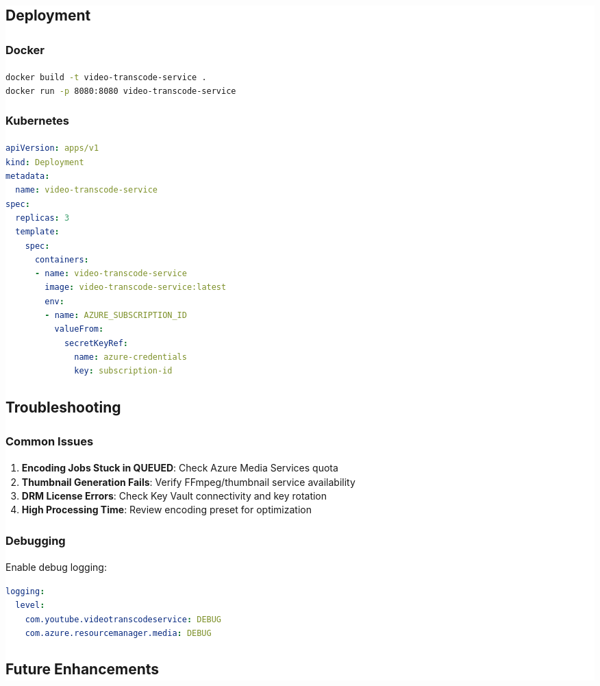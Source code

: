 ## Deployment

### Docker

```bash
docker build -t video-transcode-service .
docker run -p 8080:8080 video-transcode-service
```

### Kubernetes

```yaml
apiVersion: apps/v1
kind: Deployment
metadata:
  name: video-transcode-service
spec:
  replicas: 3
  template:
    spec:
      containers:
      - name: video-transcode-service
        image: video-transcode-service:latest
        env:
        - name: AZURE_SUBSCRIPTION_ID
          valueFrom:
            secretKeyRef:
              name: azure-credentials
              key: subscription-id
```

## Troubleshooting

### Common Issues

1. **Encoding Jobs Stuck in QUEUED**: Check Azure Media Services quota
2. **Thumbnail Generation Fails**: Verify FFmpeg/thumbnail service availability
3. **DRM License Errors**: Check Key Vault connectivity and key rotation
4. **High Processing Time**: Review encoding preset for optimization

### Debugging

Enable debug logging:

```yaml
logging:
  level:
    com.youtube.videotranscodeservice: DEBUG
    com.azure.resourcemanager.media: DEBUG
```

## Future Enhancements

